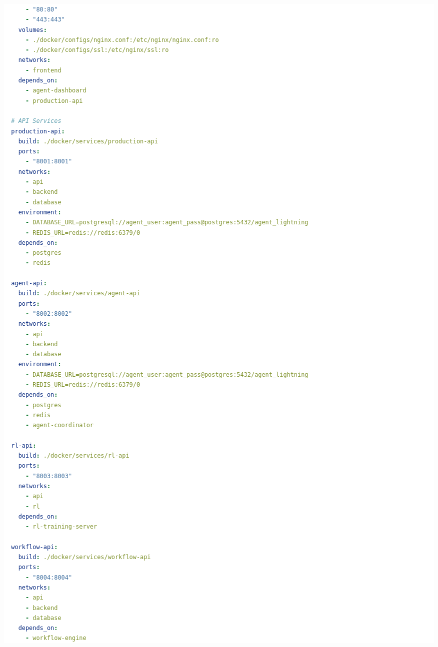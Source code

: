 ```yaml
      - "80:80"
      - "443:443"
    volumes:
      - ./docker/configs/nginx.conf:/etc/nginx/nginx.conf:ro
      - ./docker/configs/ssl:/etc/nginx/ssl:ro
    networks:
      - frontend
    depends_on:
      - agent-dashboard
      - production-api

  # API Services
  production-api:
    build: ./docker/services/production-api
    ports:
      - "8001:8001"
    networks:
      - api
      - backend
      - database
    environment:
      - DATABASE_URL=postgresql://agent_user:agent_pass@postgres:5432/agent_lightning
      - REDIS_URL=redis://redis:6379/0
    depends_on:
      - postgres
      - redis

  agent-api:
    build: ./docker/services/agent-api
    ports:
      - "8002:8002"
    networks:
      - api
      - backend
      - database
    environment:
      - DATABASE_URL=postgresql://agent_user:agent_pass@postgres:5432/agent_lightning
      - REDIS_URL=redis://redis:6379/0
    depends_on:
      - postgres
      - redis
      - agent-coordinator

  rl-api:
    build: ./docker/services/rl-api
    ports:
      - "8003:8003"
    networks:
      - api
      - rl
    depends_on:
      - rl-training-server

  workflow-api:
    build: ./docker/services/workflow-api
    ports:
      - "8004:8004"
    networks:
      - api
      - backend
      - database
    depends_on:
      - workflow-engine
```